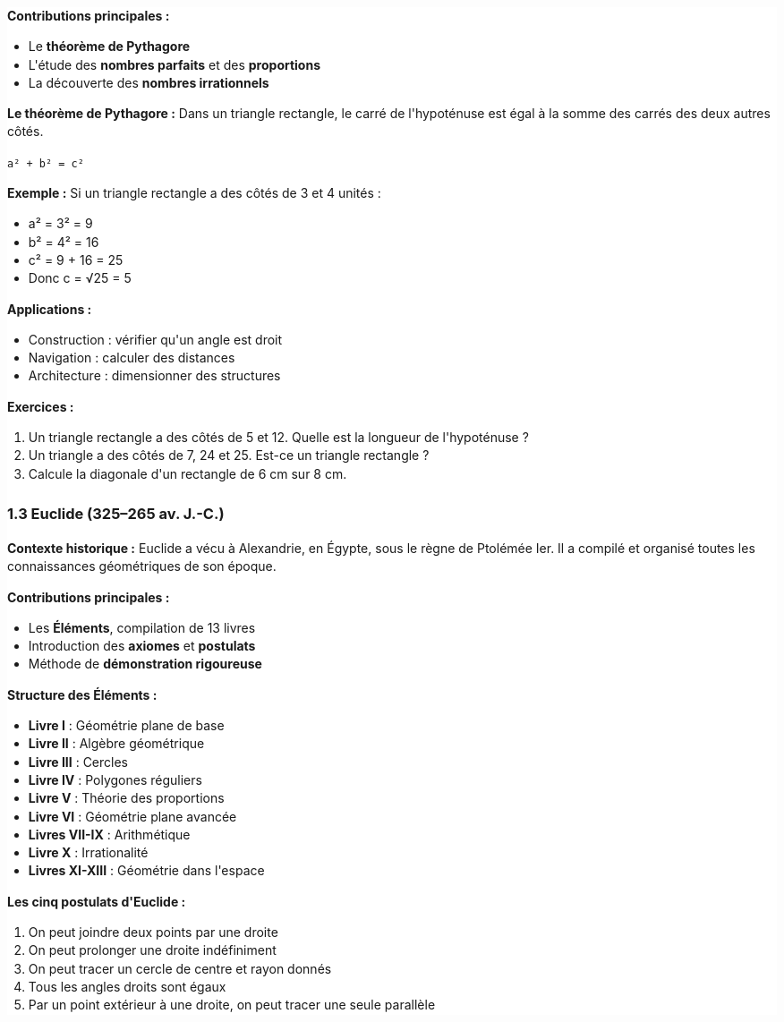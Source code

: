 **Contributions principales :**
- Le **théorème de Pythagore**
- L'étude des **nombres parfaits** et des **proportions**
- La découverte des **nombres irrationnels**

**Le théorème de Pythagore :**
Dans un triangle rectangle, le carré de l'hypoténuse est égal à la somme des carrés des deux autres côtés.

```
a² + b² = c²
```

**Exemple :**
Si un triangle rectangle a des côtés de 3 et 4 unités :
- a² = 3² = 9
- b² = 4² = 16
- c² = 9 + 16 = 25
- Donc c = √25 = 5

**Applications :**
- Construction : vérifier qu'un angle est droit
- Navigation : calculer des distances
- Architecture : dimensionner des structures

**Exercices :**
1. Un triangle rectangle a des côtés de 5 et 12. Quelle est la longueur de l'hypoténuse ?
2. Un triangle a des côtés de 7, 24 et 25. Est-ce un triangle rectangle ?
3. Calcule la diagonale d'un rectangle de 6 cm sur 8 cm.

### 1.3 Euclide (325–265 av. J.-C.)

**Contexte historique :** Euclide a vécu à Alexandrie, en Égypte, sous le règne de Ptolémée Ier. Il a compilé et organisé toutes les connaissances géométriques de son époque.

**Contributions principales :**
- Les **Éléments**, compilation de 13 livres
- Introduction des **axiomes** et **postulats**
- Méthode de **démonstration rigoureuse**

**Structure des Éléments :**
- **Livre I** : Géométrie plane de base
- **Livre II** : Algèbre géométrique
- **Livre III** : Cercles
- **Livre IV** : Polygones réguliers
- **Livre V** : Théorie des proportions
- **Livre VI** : Géométrie plane avancée
- **Livres VII-IX** : Arithmétique
- **Livre X** : Irrationalité
- **Livres XI-XIII** : Géométrie dans l'espace

**Les cinq postulats d'Euclide :**
1. On peut joindre deux points par une droite
2. On peut prolonger une droite indéfiniment
3. On peut tracer un cercle de centre et rayon donnés
4. Tous les angles droits sont égaux
5. Par un point extérieur à une droite, on peut tracer une seule parallèle
